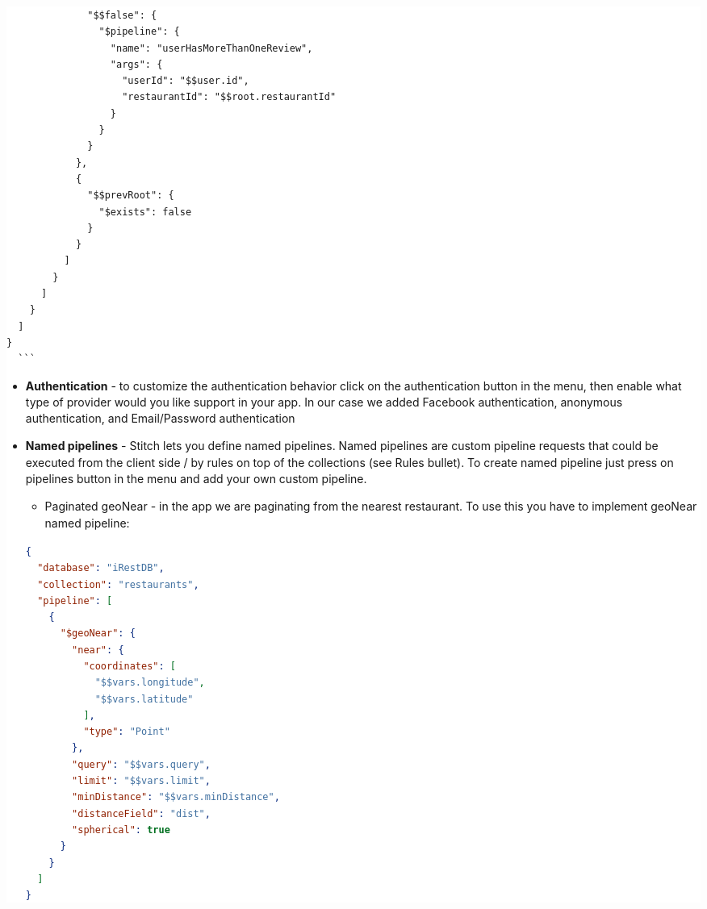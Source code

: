                   "$$false": {
                    "$pipeline": {
                      "name": "userHasMoreThanOneReview",
                      "args": {
                        "userId": "$$user.id",
                        "restaurantId": "$$root.restaurantId"
                      }
                    }
                  }
                },
                {
                  "$$prevRoot": {
                    "$exists": false
                  }
                }
              ]
            }
          ]
        }
      ]
    }   
      ```
- **Authentication** - to customize the authentication behavior click on the authentication button in the menu, then enable what type of provider would you like support in your app. In our case we added Facebook authentication, anonymous authentication, and Email/Password authentication
- **Named pipelines** - Stitch lets you define named pipelines.
Named pipelines are custom pipeline requests that could be executed from the client side / by rules on top of the collections (see Rules bullet). To create named pipeline just press on pipelines button in the menu and add your own custom pipeline.
  - Paginated geoNear - in the app we are paginating from the nearest restaurant. To use this you have to implement geoNear named pipeline:

  ```json
  {
    "database": "iRestDB",
    "collection": "restaurants",
    "pipeline": [
      {
        "$geoNear": {
          "near": {
            "coordinates": [
              "$$vars.longitude",
              "$$vars.latitude"
            ],
            "type": "Point"
          },
          "query": "$$vars.query",
          "limit": "$$vars.limit",
          "minDistance": "$$vars.minDistance",
          "distanceField": "dist",
          "spherical": true
        }
      }
    ]
  }
  ```
